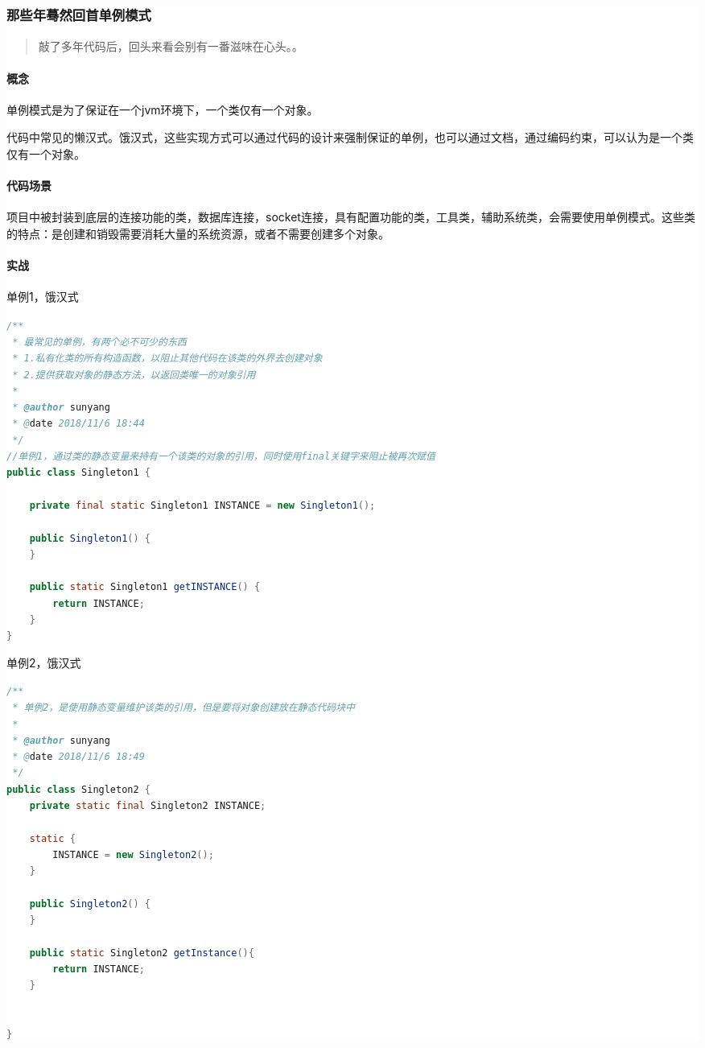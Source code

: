 ### 那些年蓦然回首单例模式

> 敲了多年代码后，回头来看会别有一番滋味在心头。。

#### 概念

单例模式是为了保证在一个jvm环境下，一个类仅有一个对象。

代码中常见的懒汉式。饿汉式，这些实现方式可以通过代码的设计来强制保证的单例，也可以通过文档，通过编码约束，可以认为是一个类仅有一个对象。

#### 代码场景

项目中被封装到底层的连接功能的类，数据库连接，socket连接，具有配置功能的类，工具类，辅助系统类，会需要使用单例模式。这些类的特点：是创建和销毁需要消耗大量的系统资源，或者不需要创建多个对象。

#### 实战

单例1，饿汉式

~~~java
/**
 * 最常见的单例，有两个必不可少的东西
 * 1.私有化类的所有构造函数，以阻止其他代码在该类的外界去创建对象
 * 2.提供获取对象的静态方法，以返回类唯一的对象引用
 *
 * @author sunyang
 * @date 2018/11/6 18:44
 */
//单例1，通过类的静态变量来持有一个该类的对象的引用，同时使用final关键字来阻止被再次赋值
public class Singleton1 {

    private final static Singleton1 INSTANCE = new Singleton1();

    public Singleton1() {
    }

    public static Singleton1 getINSTANCE() {
        return INSTANCE;
    }
}
~~~

单例2，饿汉式

~~~java
/**
 * 单例2，是使用静态变量维护该类的引用，但是要将对象创建放在静态代码块中
 *
 * @author sunyang
 * @date 2018/11/6 18:49
 */
public class Singleton2 {
    private static final Singleton2 INSTANCE;

    static {
        INSTANCE = new Singleton2();
    }

    public Singleton2() {
    }

    public static Singleton2 getInstance(){
        return INSTANCE;
    }


}
~~~
